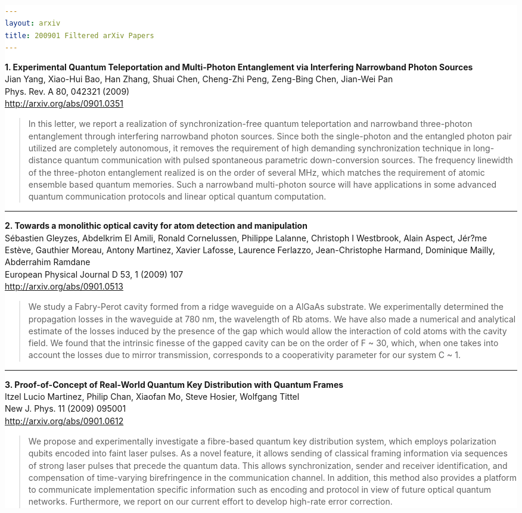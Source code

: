 ```yaml
---
layout: arxiv
title: 200901 Filtered arXiv Papers
---
```


**1.    Experimental Quantum Teleportation and Multi-Photon Entanglement via Interfering Narrowband Photon Sources**  
Jian Yang, Xiao-Hui Bao, Han Zhang, Shuai Chen, Cheng-Zhi Peng, Zeng-Bing Chen, Jian-Wei Pan  
Phys. Rev. A 80, 042321 (2009)  
http://arxiv.org/abs/0901.0351  
<blockquote>
<p>
In this letter, we report a realization of synchronization-free quantum teleportation and narrowband three-photon entanglement through interfering narrowband photon sources. Since both the single-photon and the entangled photon pair utilized are completely autonomous, it removes the requirement of high demanding synchronization technique in long-distance quantum communication with pulsed spontaneous parametric down-conversion sources. The frequency linewidth of the three-photon entanglement realized is on the order of several MHz, which matches the requirement of atomic ensemble based quantum memories. Such a narrowband multi-photon source will have applications in some advanced quantum communication protocols and linear optical quantum computation.
</p>
</blockquote>

------

**2.    Towards a monolithic optical cavity for atom detection and manipulation**  
Sébastien Gleyzes, Abdelkrim El Amili, Ronald Cornelussen, Philippe Lalanne, Christoph I Westbrook, Alain Aspect, Jér?me Estève, Gauthier Moreau, Antony Martinez, Xavier Lafosse, Laurence Ferlazzo, Jean-Christophe Harmand, Dominique Mailly, Abderrahim Ramdane  
European Physical Journal D 53, 1 (2009) 107  
http://arxiv.org/abs/0901.0513  
<blockquote>
<p>
We study a Fabry-Perot cavity formed from a ridge waveguide on a AlGaAs substrate. We experimentally determined the propagation losses in the waveguide at 780 nm, the wavelength of Rb atoms. We have also made a numerical and analytical estimate of the losses induced by the presence of the gap which would allow the interaction of cold atoms with the cavity field. We found that the intrinsic finesse of the gapped cavity can be on the order of F ~ 30, which, when one takes into account the losses due to mirror transmission, corresponds to a cooperativity parameter for our system C ~ 1.
</p>
</blockquote>

------

**3.    Proof-of-Concept of Real-World Quantum Key Distribution with Quantum Frames**  
Itzel Lucio Martinez, Philip Chan, Xiaofan Mo, Steve Hosier, Wolfgang Tittel  
New J. Phys. 11 (2009) 095001  
http://arxiv.org/abs/0901.0612  
<blockquote>
<p>
We propose and experimentally investigate a fibre-based quantum key distribution system, which employs polarization qubits encoded into faint laser pulses. As a novel feature, it allows sending of classical framing information via sequences of strong laser pulses that precede the quantum data. This allows synchronization, sender and receiver identification, and compensation of time-varying birefringence in the communication channel. In addition, this method also provides a platform to communicate implementation specific information such as encoding and protocol in view of future optical quantum networks. Furthermore, we report on our current effort to develop high-rate error correction.
</p>
</blockquote>

